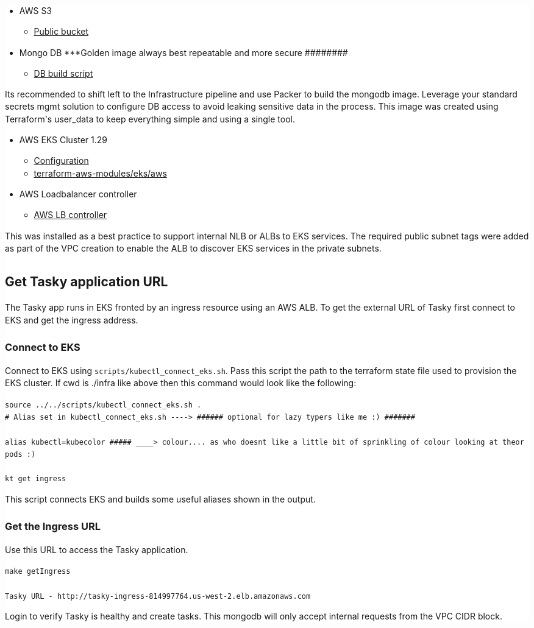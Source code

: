 * AWS S3
  * [Public bucket](https://github.com/jaseflash/aws-tasky/blob/main/quickstart/infra/main.tf#L115)

* Mongo DB ***Golden image always best repeatable and more secure ########
  * [DB build script](https://github.com/jaseflash/aws-tasky/blob/main/modules/aws_ec2/templates/mongo.sh)

Its recommended to shift left to the Infrastructure pipeline and use Packer to build the mongodb image.  Leverage your standard secrets mgmt solution to configure DB access to avoid leaking sensitive data in the process.  This image was created using Terraform's user_data to keep everything simple and using a single tool.

* AWS EKS Cluster 1.29
  * [Configuration](https://github.com/jaseflash/aws-tasky/blob/main/quickstart/infra/main.tf#L129)
  * [terraform-aws-modules/eks/aws](https://github.com/jaseflash/aws-tasky/blob/main/modules/aws_eks_cluster_alb/main.tf#L9)

* AWS Loadbalancer controller
  * [AWS LB controller](https://github.com/jaseflash/aws-tasky/blob/main/modules/aws_eks_cluster_alb/aws_alb_controller.tf) 

This was installed as a best practice to support internal NLB or ALBs to EKS services.  The required public subnet tags were added as part of the VPC creation to enable the ALB to discover EKS services in the private subnets.

## Get Tasky application URL
The Tasky app runs in EKS fronted by an ingress resource using an AWS ALB.  To get the external URL of Tasky first connect to EKS and get the ingress address.

### Connect to EKS
Connect to EKS using `scripts/kubectl_connect_eks.sh`.  Pass this script the path to the terraform state file used to provision the EKS cluster.  If cwd is ./infra like above then this command would look like the following:
```
source ../../scripts/kubectl_connect_eks.sh .
# Alias set in kubectl_connect_eks.sh ----> ###### optional for lazy typers like me :) #######

alias kubectl=kubecolor ##### ____> colour.... as who doesnt like a little bit of sprinkling of colour looking at theor pods :) 

kt get ingress
```
This script connects EKS and builds some useful aliases shown in the output.

### Get the Ingress URL
Use this URL to access the Tasky application.
```
make getIngress

Tasky URL - http://tasky-ingress-814997764.us-west-2.elb.amazonaws.com
```
Login to verify Tasky is healthy and create tasks.  This mongodb will only accept internal requests from the VPC CIDR block.
